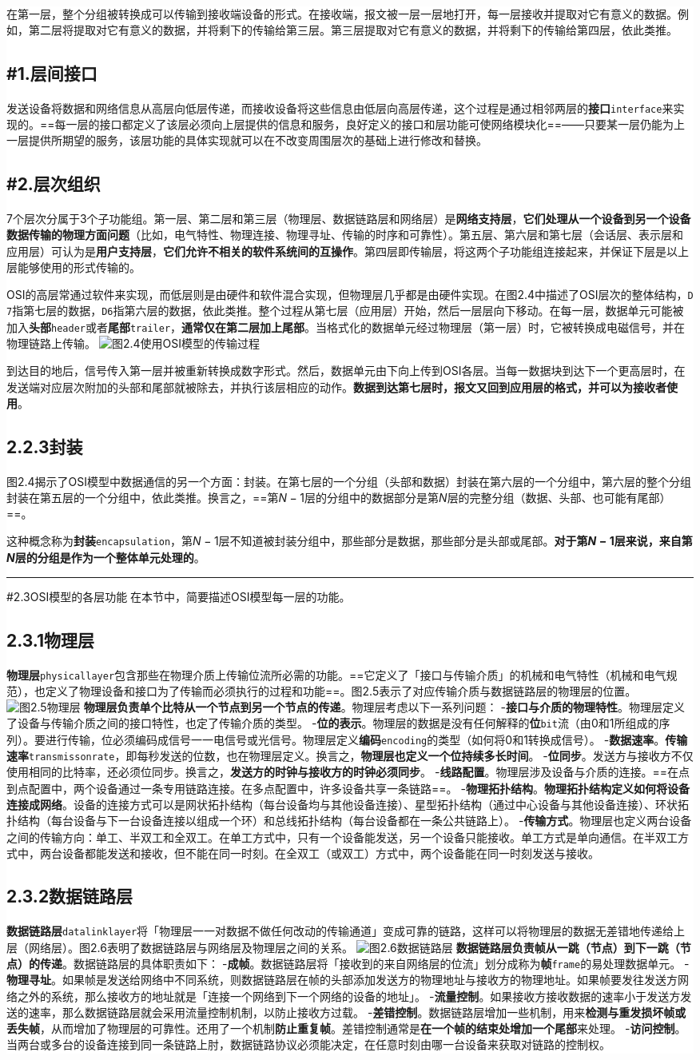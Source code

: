 在第一层，整个分组被转换成可以传输到接收端设备的形式。在接收端，报文被一层一层地打开，每一层接收并提取对它有意义的数据。例如，第二层将提取对它有意义的数据，并将剩下的传输给第三层。第三层提取对它有意义的数据，并将剩下的传输给第四层，依此类推。

## #1.层间接口
发送设备将数据和网络信息从高层向低层传递，而接收设备将这些信息由低层向高层传递，这个过程是通过相邻两层的**接口**`interface`来实现的。==每一层的接口都定义了该层必须向上层提供的信息和服务，良好定义的接口和层功能可使网络模块化==——只要某一层仍能为上一层提供所期望的服务，该层功能的具体实现就可以在不改变周围层次的基础上进行修改和替换。
## #2.层次组织
$7$个层次分属于$3$个子功能组。第一层、第二层和第三层（物理层、数据链路层和网络层）是**网络支持层**，**它们处理从一个设备到另一个设备数据传输的物理方面问题**（比如，电气特性、物理连接、物理寻址、传输的时序和可靠性）。第五层、第六层和第七层（会话层、表示层和应用层）可认为是**用户支持层**，**它们允许不相关的软件系统间的互操作**。第四层即传输层，将这两个子功能组连接起来，并保证下层是以上层能够使用的形式传输的。

OSI的高层常通过软件来实现，而低层则是由硬件和软件混合实现，但物理层几乎都是由硬件实现。在图2.4中描述了OSI层次的整体结构，`D7`指第七层的数据，`D6`指第六层的数据，依此类推。整个过程从第七层（应用层）开始，然后一层层向下移动。在每一层，数据单元可能被加入**头部**`header`或者**尾部**`trailer`，**通常仅在第二层加上尾部**。当格式化的数据单元经过物理层（第一层）时，它被转换成电磁信号，并在物理链路上传输。
![图2.4使用OSI模型的传输过程](https://img-blog.csdnimg.cn/236530aaeb4844959bdb59f0c964b3a1.png)

到达目的地后，信号传入第一层并被重新转换成数字形式。然后，数据单元由下向上传到OSI各层。当每一数据块到达下一个更高层时，在发送端对应层次附加的头部和尾部就被除去，并执行该层相应的动作。**数据到达第七层时，报文又回到应用层的格式，并可以为接收者使用**。
## 2.2.3封装
图2.4揭示了OSI模型中数据通信的另一个方面：封装。在第七层的一个分组（头部和数据）封装在第六层的一个分组中，第六层的整个分组封装在第五层的一个分组中，依此类推。换言之，==第$N-1$层的分组中的数据部分是第$N$层的完整分组（数据、头部、也可能有尾部）==。

这种概念称为**封装**`encapsulation`，第$N-1$层不知道被封装分组中，那些部分是数据，那些部分是头部或尾部。**对于第$N-1$层来说，来自第$N$层的分组是作为一个整体单元处理的**。

---
#2.3OSI模型的各层功能
在本节中，简要描述OSI模型每一层的功能。
## 2.3.1物理层
**物理层**`physicallayer`包含那些在物理介质上传输位流所必需的功能。==它定义了「接口与传输介质」的机械和电气特性（机械和电气规范），也定义了物理设备和接口为了传输而必须执行的过程和功能==。图2.5表示了对应传输介质与数据链路层的物理层的位置。
![图2.5物理层](https://img-blog.csdnimg.cn/6f6594a272f14c67a25678d249674320.png)
**物理层负责单个比特从一个节点到另一个节点的传递**。物理层考虑以下一系列问题：
-**接口与介质的物理特性**。物理层定义了设备与传输介质之间的接口特性，也定了传输介质的类型。
-**位的表示**。物理层的数据是没有任何解释的**位**`bit`流（由$0$和$1$所组成的序列）。要进行传输，位必须编码成信号一一电信号或光信号。物理层定义**编码**`encoding`的类型（如何将$0$和$1$转换成信号）。
-**数据速率**。**传输速率**`transmissonrate`，即每秒发送的位数，也在物理层定义。换言之，**物理层也定义一个位持续多长时间**。
-**位同步**。发送方与接收方不仅使用相同的比特率，还必须位同步。换言之，**发送方的时钟与接收方的时钟必须同步**。
-**线路配置**。物理层涉及设备与介质的连接。==在点到点配置中，两个设备通过一条专用链路连接。在多点配置中，许多设备共享一条链路==。
-**物理拓扑结构**。**物理拓扑结构定义如何将设备连接成网络**。设备的连接方式可以是网状拓扑结构（每台设备均与其他设备连接）、星型拓扑结构（通过中心设备与其他设备连接）、环状拓扑结构（每台设备与下一台设备连接以组成一个环）和总线拓扑结构（每台设备都在一条公共链路上）。
-**传输方式**。物理层也定义两台设备之间的传输方向：单工、半双工和全双工。在单工方式中，只有一个设备能发送，另一个设备只能接收。单工方式是单向通信。在半双工方式中，两台设备都能发送和接收，但不能在同一时刻。在全双工（或双工）方式中，两个设备能在同一时刻发送与接收。

## 2.3.2数据链路层
**数据链路层**`datalinklayer`将「物理层一一对数据不做任何改动的传输通道」变成可靠的链路，这样可以将物理层的数据无差错地传递给上层（网络层）。图2.6表明了数据链路层与网络层及物理层之间的关系。
![图2.6数据链路层](https://img-blog.csdnimg.cn/3f4054a2fad74e679ce656dc9e5f3d4f.png)
**数据链路层负责帧从一跳（节点）到下一跳（节点）的传递**。数据链路层的具体职责如下：
-**成帧**。数据链路层将「接收到的来自网络层的位流」划分成称为**帧**`frame`的易处理数据单元。
-**物理寻址**。如果帧是发送给网络中不同系统，则数据链路层在帧的头部添加发送方的物理地址与接收方的物理地址。如果帧要发往发送方网络之外的系统，那么接收方的地址就是「连接一个网络到下一个网络的设备的地址」。
-**流量控制**。如果接收方接收数据的速率小于发送方发送的速率，那么数据链路层就会采用流量控制机制，以防止接收方过载。
-**差错控制**。数据链路层增加一些机制，用来**检测与重发损坏帧或丢失帧**，从而增加了物理层的可靠性。还用了一个机制**防止重复帧**。差错控制通常是**在一个帧的结束处增加一个尾部**来处理。
-**访问控制**。当两台或多台的设备连接到同一条链路上肘，数据链路协议必须能决定，在任意时刻由哪一台设备来获取对链路的控制权。
